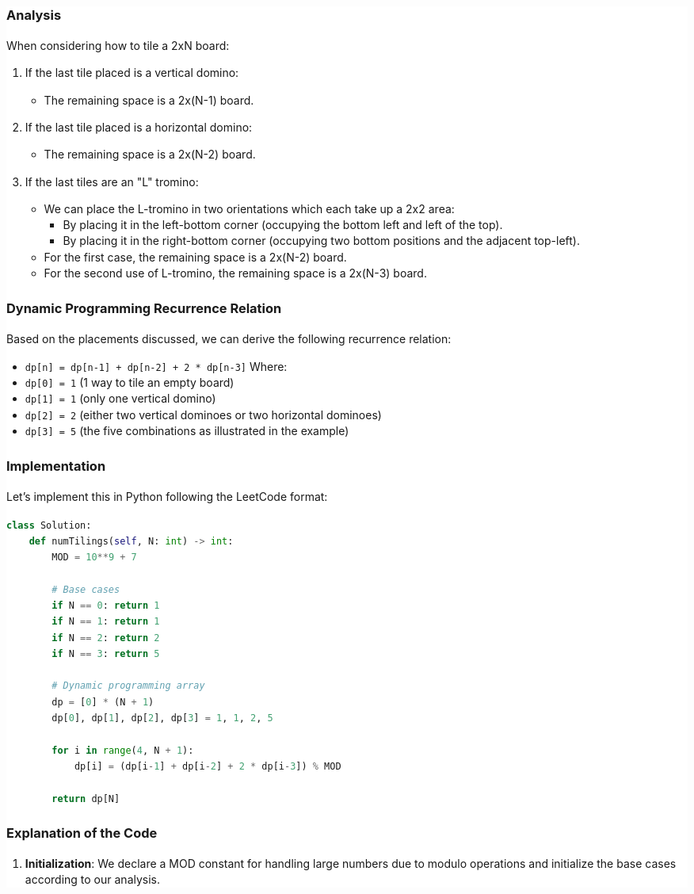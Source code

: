 ### Analysis
When considering how to tile a 2xN board:
1. If the last tile placed is a vertical domino:
   - The remaining space is a 2x(N-1) board.
   
2. If the last tile placed is a horizontal domino:
   - The remaining space is a 2x(N-2) board.

3. If the last tiles are an "L" tromino:
   - We can place the L-tromino in two orientations which each take up a 2x2 area:
     - By placing it in the left-bottom corner (occupying the bottom left and left of the top).
     - By placing it in the right-bottom corner (occupying two bottom positions and the adjacent top-left).
   - For the first case, the remaining space is a 2x(N-2) board.
   - For the second use of L-tromino, the remaining space is a 2x(N-3) board.

### Dynamic Programming Recurrence Relation
Based on the placements discussed, we can derive the following recurrence relation:
- `dp[n] = dp[n-1] + dp[n-2] + 2 * dp[n-3]`
Where:
- `dp[0] = 1` (1 way to tile an empty board)
- `dp[1] = 1` (only one vertical domino)
- `dp[2] = 2` (either two vertical dominoes or two horizontal dominoes)
- `dp[3] = 5` (the five combinations as illustrated in the example)

### Implementation
Let’s implement this in Python following the LeetCode format:



```python
class Solution:
    def numTilings(self, N: int) -> int:
        MOD = 10**9 + 7
        
        # Base cases
        if N == 0: return 1
        if N == 1: return 1
        if N == 2: return 2
        if N == 3: return 5

        # Dynamic programming array
        dp = [0] * (N + 1)
        dp[0], dp[1], dp[2], dp[3] = 1, 1, 2, 5
        
        for i in range(4, N + 1):
            dp[i] = (dp[i-1] + dp[i-2] + 2 * dp[i-3]) % MOD
            
        return dp[N]

```

### Explanation of the Code
1. **Initialization**: We declare a MOD constant for handling large numbers due to modulo operations and initialize the base cases according to our analysis.
